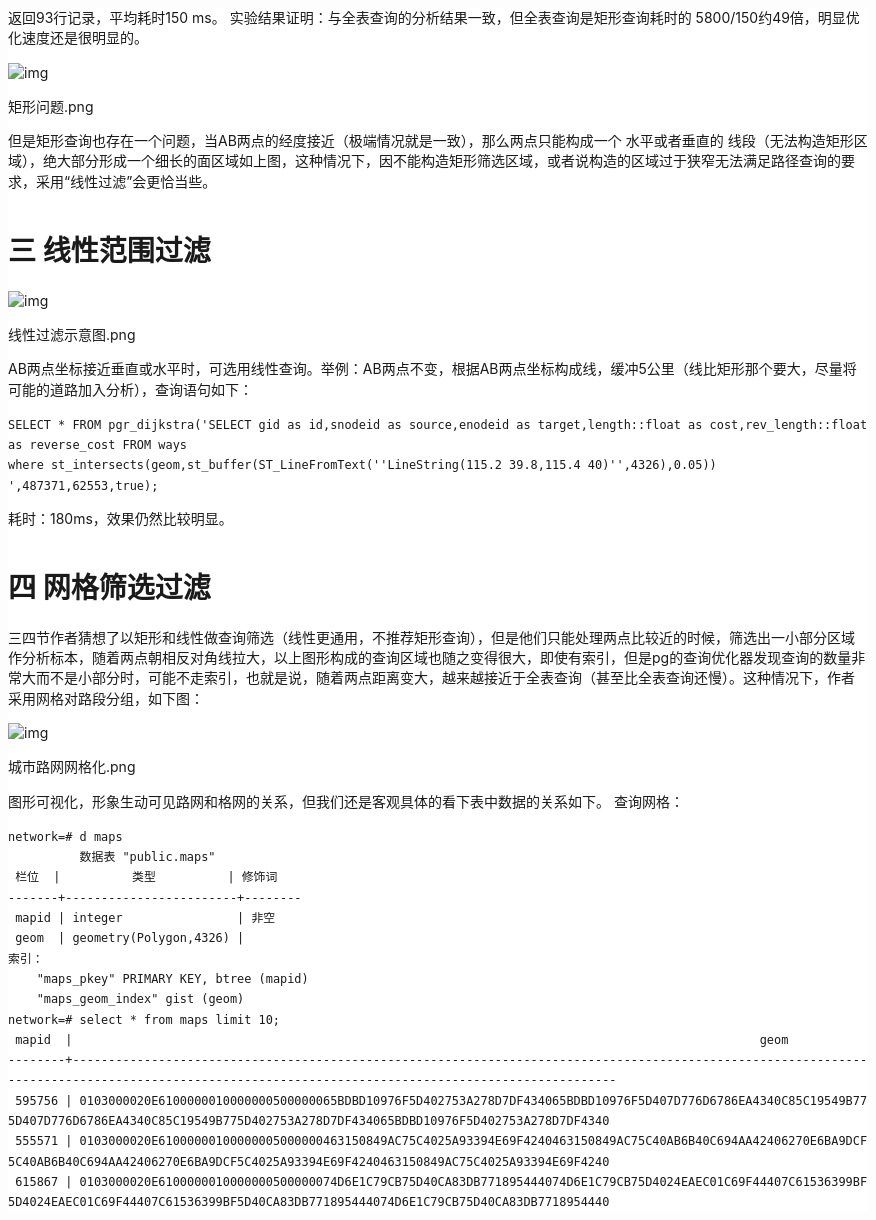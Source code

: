 返回93行记录，平均耗时150 ms。
实验结果证明：与全表查询的分析结果一致，但全表查询是矩形查询耗时的 5800/150约49倍，明显优化速度还是很明显的。

![img](https://mtr-1.oss-cn-beijing.aliyuncs.com/qyblog/2022/01/frc-2ee874a9c0037a1b83625506ed1b4690.png?x-oss-process=image%2Fformat,webp)

矩形问题.png

但是矩形查询也存在一个问题，当AB两点的经度接近（极端情况就是一致），那么两点只能构成一个 水平或者垂直的 线段（无法构造矩形区域），绝大部分形成一个细长的面区域如上图，这种情况下，因不能构造矩形筛选区域，或者说构造的区域过于狭窄无法满足路径查询的要求，采用“线性过滤”会更恰当些。

# 三 线性范围过滤

![img](https://mtr-1.oss-cn-beijing.aliyuncs.com/qyblog/2022/01/frc-b48a0df7b512adf36744ca7cca27fe1e.png?x-oss-process=image%2Fformat,webp)

线性过滤示意图.png

AB两点坐标接近垂直或水平时，可选用线性查询。举例：AB两点不变，根据AB两点坐标构成线，缓冲5公里（线比矩形那个要大，尽量将可能的道路加入分析），查询语句如下：

```
SELECT * FROM pgr_dijkstra('SELECT gid as id,snodeid as source,enodeid as target,length::float as cost,rev_length::float as reverse_cost FROM ways
where st_intersects(geom,st_buffer(ST_LineFromText(''LineString(115.2 39.8,115.4 40)'',4326),0.05))
',487371,62553,true);
```

耗时：180ms，效果仍然比较明显。

# 四 网格筛选过滤

三四节作者猜想了以矩形和线性做查询筛选（线性更通用，不推荐矩形查询），但是他们只能处理两点比较近的时候，筛选出一小部分区域作分析标本，随着两点朝相反对角线拉大，以上图形构成的查询区域也随之变得很大，即使有索引，但是pg的查询优化器发现查询的数量非常大而不是小部分时，可能不走索引，也就是说，随着两点距离变大，越来越接近于全表查询（甚至比全表查询还慢）。这种情况下，作者采用网格对路段分组，如下图：



![img](https://mtr-1.oss-cn-beijing.aliyuncs.com/qyblog/2022/01/frc-f3b5b5c5711c82f110344f7a9cccc1bd.png?x-oss-process=image%2Fformat,webp)

城市路网网格化.png



图形可视化，形象生动可见路网和格网的关系，但我们还是客观具体的看下表中数据的关系如下。
查询网格：

```
network=# d maps
          数据表 "public.maps"
 栏位  |          类型          | 修饰词
-------+------------------------+--------
 mapid | integer                | 非空
 geom  | geometry(Polygon,4326) |
索引：
    "maps_pkey" PRIMARY KEY, btree (mapid)
    "maps_geom_index" gist (geom)
network=# select * from maps limit 10;
 mapid  |                                                                                                geom                                                                                
--------+----------------------------------------------------------------------------------------------------------------------------------------------------------------------------------------------------
 595756 | 0103000020E6100000010000000500000065BDBD10976F5D402753A278D7DF434065BDBD10976F5D407D776D6786EA4340C85C19549B775D407D776D6786EA4340C85C19549B775D402753A278D7DF434065BDBD10976F5D402753A278D7DF4340
 555571 | 0103000020E61000000100000005000000463150849AC75C4025A93394E69F4240463150849AC75C40AB6B40C694AA42406270E6BA9DCF5C40AB6B40C694AA42406270E6BA9DCF5C4025A93394E69F4240463150849AC75C4025A93394E69F4240
 615867 | 0103000020E6100000010000000500000074D6E1C79CB75D40CA83DB771895444074D6E1C79CB75D4024EAEC01C69F44407C61536399BF5D4024EAEC01C69F44407C61536399BF5D40CA83DB771895444074D6E1C79CB75D40CA83DB7718954440
```